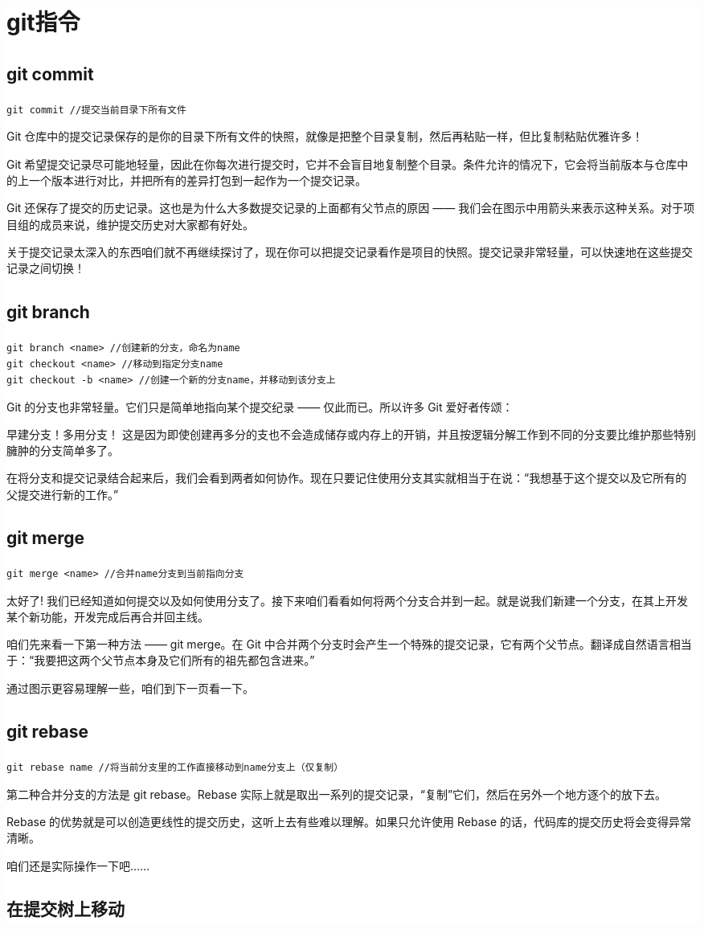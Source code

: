 # git指令

## git commit

```
git commit //提交当前目录下所有文件
```

Git 仓库中的提交记录保存的是你的目录下所有文件的快照，就像是把整个目录复制，然后再粘贴一样，但比复制粘贴优雅许多！

Git 希望提交记录尽可能地轻量，因此在你每次进行提交时，它并不会盲目地复制整个目录。条件允许的情况下，它会将当前版本与仓库中的上一个版本进行对比，并把所有的差异打包到一起作为一个提交记录。

Git 还保存了提交的历史记录。这也是为什么大多数提交记录的上面都有父节点的原因 —— 我们会在图示中用箭头来表示这种关系。对于项目组的成员来说，维护提交历史对大家都有好处。

关于提交记录太深入的东西咱们就不再继续探讨了，现在你可以把提交记录看作是项目的快照。提交记录非常轻量，可以快速地在这些提交记录之间切换！

## git branch

```
git branch <name> //创建新的分支，命名为name
git checkout <name> //移动到指定分支name
git checkout -b <name> //创建一个新的分支name，并移动到该分支上
```

Git 的分支也非常轻量。它们只是简单地指向某个提交纪录 —— 仅此而已。所以许多 Git 爱好者传颂：

早建分支！多用分支！
这是因为即使创建再多分的支也不会造成储存或内存上的开销，并且按逻辑分解工作到不同的分支要比维护那些特别臃肿的分支简单多了。

在将分支和提交记录结合起来后，我们会看到两者如何协作。现在只要记住使用分支其实就相当于在说：“我想基于这个提交以及它所有的父提交进行新的工作。”

## git merge

```
git merge <name> //合并name分支到当前指向分支
```

太好了! 我们已经知道如何提交以及如何使用分支了。接下来咱们看看如何将两个分支合并到一起。就是说我们新建一个分支，在其上开发某个新功能，开发完成后再合并回主线。

咱们先来看一下第一种方法 —— git merge。在 Git 中合并两个分支时会产生一个特殊的提交记录，它有两个父节点。翻译成自然语言相当于：“我要把这两个父节点本身及它们所有的祖先都包含进来。”

通过图示更容易理解一些，咱们到下一页看一下。

## git rebase

```
git rebase name //将当前分支里的工作直接移动到name分支上（仅复制）
```

第二种合并分支的方法是 git rebase。Rebase 实际上就是取出一系列的提交记录，“复制”它们，然后在另外一个地方逐个的放下去。

Rebase 的优势就是可以创造更线性的提交历史，这听上去有些难以理解。如果只允许使用 Rebase 的话，代码库的提交历史将会变得异常清晰。

咱们还是实际操作一下吧……

## 在提交树上移动
